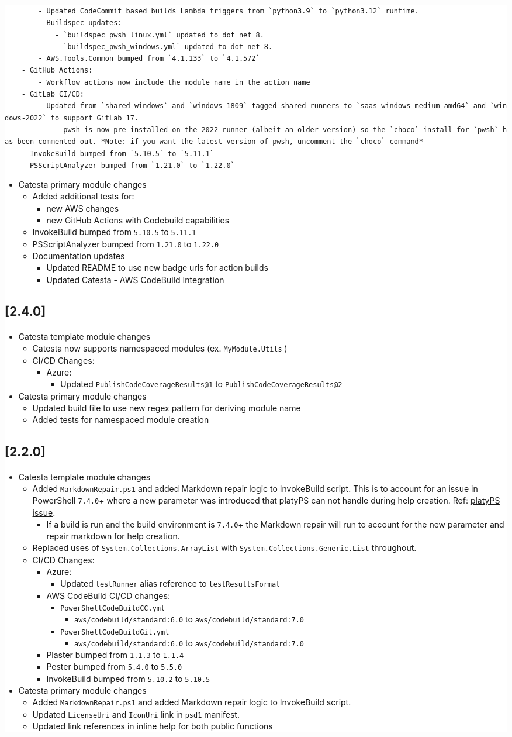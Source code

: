             - Updated CodeCommit based builds Lambda triggers from `python3.9` to `python3.12` runtime.
            - Buildspec updates:
                - `buildspec_pwsh_linux.yml` updated to dot net 8.
                - `buildspec_pwsh_windows.yml` updated to dot net 8.
            - AWS.Tools.Common bumped from `4.1.133` to `4.1.572`
        - GitHub Actions:
            - Workflow actions now include the module name in the action name
        - GitLab CI/CD:
            - Updated from `shared-windows` and `windows-1809` tagged shared runners to `saas-windows-medium-amd64` and `windows-2022` to support GitLab 17.
                - pwsh is now pre-installed on the 2022 runner (albeit an older version) so the `choco` install for `pwsh` has been commented out. *Note: if you want the latest version of pwsh, uncomment the `choco` command*
        - InvokeBuild bumped from `5.10.5` to `5.11.1`
        - PSScriptAnalyzer bumped from `1.21.0` to `1.22.0`
- Catesta primary module changes
    - Added additional tests for:
        - new AWS changes
        - new GitHub Actions with Codebuild capabilities
    - InvokeBuild bumped from `5.10.5` to `5.11.1`
    - PSScriptAnalyzer bumped from `1.21.0` to `1.22.0`
    - Documentation updates
        - Updated README to use new badge urls for action builds
        - Updated Catesta - AWS CodeBuild Integration

## [2.4.0]

- Catesta template module changes
    - Catesta now supports namespaced modules (ex. `MyModule.Utils` )
    - CI/CD Changes:
        - Azure:
            - Updated `PublishCodeCoverageResults@1` to `PublishCodeCoverageResults@2`
- Catesta primary module changes
    - Updated build file to use new regex pattern for deriving module name
    - Added tests for namespaced module creation

## [2.2.0]

- Catesta template module changes
    - Added `MarkdownRepair.ps1` and added Markdown repair logic to InvokeBuild script. This is to account for an issue in PowerShell `7.4.0`+ where a new parameter was introduced that platyPS can not handle during help creation. Ref: [platyPS issue]([text](https://github.com/PowerShell/platyPS/issues/595)).
        - If a build is run and the build environment is `7.4.0`+ the Markdown repair will run to account for the new parameter and repair markdown for help creation.
    - Replaced uses of `System.Collections.ArrayList` with `System.Collections.Generic.List` throughout.
    - CI/CD Changes:
        - Azure:
            - Updated `testRunner` alias reference to `testResultsFormat`
        - AWS CodeBuild CI/CD changes:
            - `PowerShellCodeBuildCC.yml`
                - `aws/codebuild/standard:6.0` to `aws/codebuild/standard:7.0`
            - `PowerShellCodeBuildGit.yml`
                - `aws/codebuild/standard:6.0` to `aws/codebuild/standard:7.0`
        - Plaster bumped from `1.1.3` to `1.1.4`
        - Pester bumped from `5.4.0` to `5.5.0`
        - InvokeBuild bumped from `5.10.2` to `5.10.5`
- Catesta primary module changes
    - Added `MarkdownRepair.ps1` and added Markdown repair logic to InvokeBuild script.
    - Updated `LicenseUri` and `IconUri` link in `psd1` manifest.
    - Updated link references in inline help for both public functions